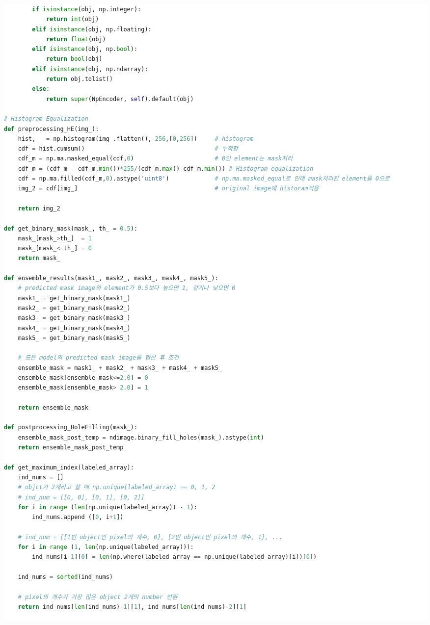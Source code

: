 ```python
		if isinstance(obj, np.integer):
			return int(obj)
		elif isinstance(obj, np.floating):
			return float(obj)
		elif isinstance(obj, np.bool):
			return bool(obj)
		elif isinstance(obj, np.ndarray):
			return obj.tolist()
		else:
			return super(NpEncoder, self).default(obj)

# Histogram Equalization
def preprocessing_HE(img_):
    hist, _ = np.histogram(img_.flatten(), 256,[0,256])		# histogram
    cdf = hist.cumsum()										# 누적합
    cdf_m = np.ma.masked_equal(cdf,0)						# 0인 element는 mask처리
    cdf_m = (cdf_m - cdf_m.min())*255/(cdf_m.max()-cdf_m.min()) # Histogram equalization
    cdf = np.ma.filled(cdf_m,0).astype('uint8')				# np.ma.masked_equal로 인해 mask처리된 element를 0으로 
    img_2 = cdf[img_]										# original image에 historam적용
    
    return img_2  
        
def get_binary_mask(mask_, th_ = 0.5):
    mask_[mask_>th_]  = 1
    mask_[mask_<=th_] = 0
    return mask_
    
def ensemble_results(mask1_, mask2_, mask3_, mask4_, mask5_):
    # predicted mask image의 element가 0.5보다 높으면 1, 같거나 낮으면 0
    mask1_ = get_binary_mask(mask1_)
    mask2_ = get_binary_mask(mask2_)
    mask3_ = get_binary_mask(mask3_)
    mask4_ = get_binary_mask(mask4_)
    mask5_ = get_binary_mask(mask5_)
    
	# 모든 model의 predicted mask image를 합산 후 조건
    ensemble_mask = mask1_ + mask2_ + mask3_ + mask4_ + mask5_
    ensemble_mask[ensemble_mask<=2.0] = 0
    ensemble_mask[ensemble_mask> 2.0] = 1
    
    return ensemble_mask

def postprocessing_HoleFilling(mask_):
	ensemble_mask_post_temp = ndimage.binary_fill_holes(mask_).astype(int)
	return ensemble_mask_post_temp

def get_maximum_index(labeled_array):
	ind_nums = []
	# objct가 2개라고 할 때 np.unique(labeled_array) == 0, 1, 2
	# ind_num = [[0, 0], [0, 1], [0, 2]]
	for i in range (len(np.unique(labeled_array)) - 1):
		ind_nums.append ([0, i+1])

	# ind_num = [[1번 object인 pixel의 개수, 0], [2번 object인 pixel의 개수, 1], ...
	for i in range (1, len(np.unique(labeled_array))):
		ind_nums[i-1][0] = len(np.where(labeled_array == np.unique(labeled_array)[i])[0])

	ind_nums = sorted(ind_nums)
	
	# pixel의 개수가 가장 많은 object 2개의 number 반환
	return ind_nums[len(ind_nums)-1][1], ind_nums[len(ind_nums)-2][1]
    
```
